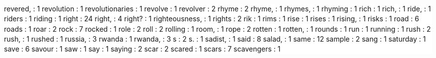 revered, : 1
revolution : 1
revolutionaries : 1
revolve : 1
revolver : 2
rhyme : 2
rhyme, : 1
rhymes, : 1
rhyming : 1
rich : 1
rich, : 1
ride, : 1
riders : 1
riding : 1
right : 24
right, : 4
right? : 1
righteousness, : 1
rights : 2
rik : 1
rims : 1
rise : 1
rises : 1
rising, : 1
risks : 1
road : 6
roads : 1
roar : 2
rock : 7
rocked : 1
role : 2
roll : 2
rolling : 1
room, : 1
rope : 2
rotten : 1
rotten, : 1
rounds : 1
run : 1
running : 1
rush : 2
rush, : 1
rushed : 1
russia, : 3
rwanda : 1
rwanda, : 3
s : 2
s. : 1
sadist, : 1
said : 8
salad, : 1
same : 12
sample : 2
sang : 1
saturday : 1
save : 6
savour : 1
saw : 1
say : 1
saying : 2
scar : 2
scared : 1
scars : 7
scavengers : 1